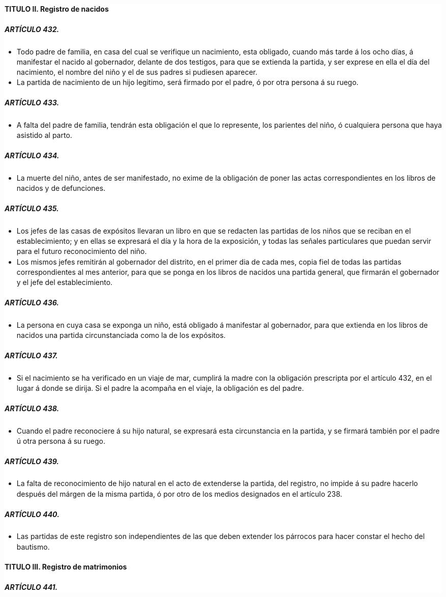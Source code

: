 #### TITULO II. Registro de nacidos

##### ARTÍCULO 432.
- Todo padre de familia, en casa del cual se verifique un nacimiento, esta obligado, cuando más tarde á los ocho días, á manifestar el nacido al gobernador, delante de dos testigos, para que se extienda la partida, y ser exprese en ella el día del nacimiento, el nombre del niño y el de sus padres si pudiesen aparecer.
- La partida de nacimiento de un hijo legitimo, será firmado por el padre, ó por otra persona á su ruego.

##### ARTÍCULO 433.
- A falta del padre de familia, tendrán esta obligación el que lo represente, los parientes del niño, ó cualquiera persona que haya asistido al parto.

##### ARTÍCULO 434.
- La muerte del niño, antes de ser manifestado, no exime de la obligación de poner las actas correspondientes en los libros de nacidos y de defunciones.

##### ARTÍCULO 435.
- Los jefes de las casas de expósitos llevaran un libro en que se redacten las partidas de los niños que se reciban en el establecimiento; y en ellas se expresará el día y la hora de la exposición, y todas las señales particulares que puedan servir para el futuro reconocimiento del niño.
- Los mismos jefes remitirán al gobernador del distrito, en el primer dia de cada mes, copia fiel de todas las partidas correspondientes al mes anterior, para que se ponga en los libros de nacidos una partida general, que firmarán el gobernador y el jefe del establecimiento.

##### ARTÍCULO 436.
- La persona en cuya casa se exponga un niño, está obligado á manifestar al gobernador, para que extienda en los libros de nacidos una partida circunstanciada como la de los expósitos.

##### ARTÍCULO 437.
- Si el nacimiento se ha verificado en un viaje de mar, cumplirá la madre con la obligación prescripta por el artículo 432, en el lugar á donde se dirija. Si el padre la acompaña en el viaje, la obligación es del padre.

##### ARTÍCULO 438.
- Cuando el padre reconociere á su hijo natural, se expresará esta circunstancia en la partida, y se firmará también por el padre ú otra persona á su ruego.

##### ARTÍCULO 439.
- La falta de reconocimiento de hijo natural en el acto de extenderse la partida, del registro, no impide á su padre hacerlo después del márgen de la misma partida, ó por otro de los medios designados en el artículo 238.

##### ARTÍCULO 440.
- Las partidas de este registro son independientes de las que deben extender los párrocos para hacer constar el hecho del bautismo.

#### TITULO III. Registro de matrimonios

##### ARTÍCULO 441.
